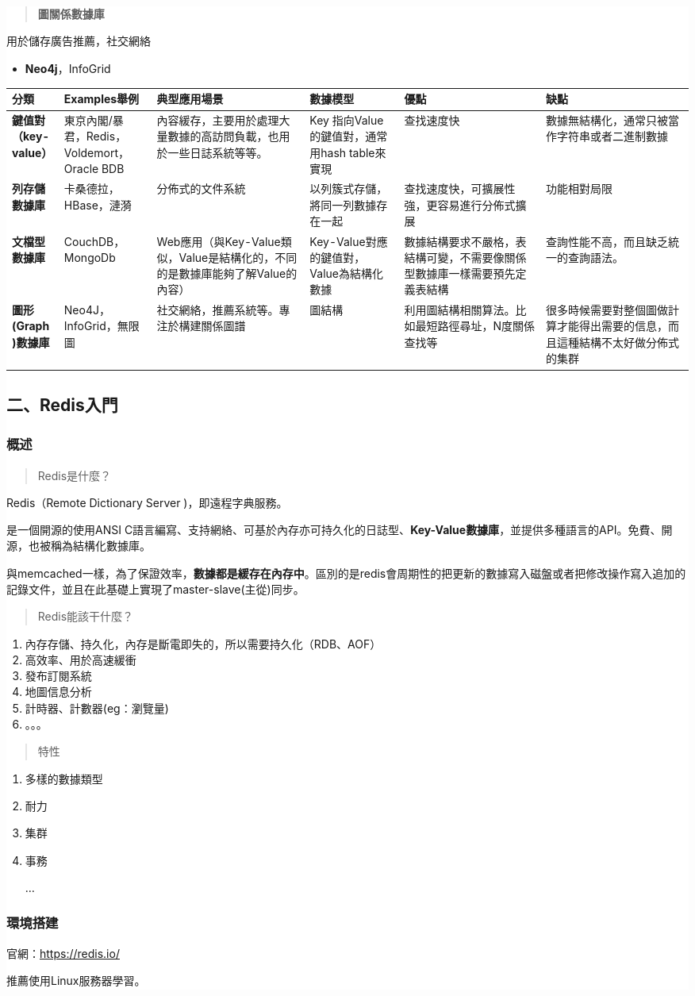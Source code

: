> **圖關係數據庫**

用於儲存廣告推薦，社交網絡

- **Neo4j**，InfoGrid

| **分類**                | **Examples舉例**                            | **典型應用場景**                                             | **數據模型**                                   | **優點**                                                     | **缺點**                                                     |
| :---------------------- | :------------------------------------------ | :----------------------------------------------------------- | :--------------------------------------------- | :----------------------------------------------------------- | :----------------------------------------------------------- |
| **鍵值對（key-value）** | 東京內閣/暴君，Redis，Voldemort，Oracle BDB | 內容緩存，主要用於處理大量數據的高訪問負載，也用於一些日誌系統等等。 | Key 指向Value 的鍵值對，通常用hash table來實現 | 查找速度快                                                   | 數據無結構化，通常只被當作字符串或者二進制數據               |
| **列存儲數據庫**        | 卡桑德拉，HBase，漣漪                       | 分佈式的文件系統                                             | 以列簇式存儲，將同一列數據存在一起             | 查找速度快，可擴展性強，更容易進行分佈式擴展                 | 功能相對局限                                                 |
| **文檔型數據庫**        | CouchDB，MongoDb                            | Web應用（與Key-Value類似，Value是結構化的，不同的是數據庫能夠了解Value的內容） | Key-Value對應的鍵值對，Value為結構化數據       | 數據結構要求不嚴格，表結構可變，不需要像關係型數據庫一樣需要預先定義表結構 | 查詢性能不高，而且缺乏統一的查詢語法。                       |
| **圖形(Graph)數據庫**   | Neo4J，InfoGrid，無限圖                     | 社交網絡，推薦系統等。專注於構建關係圖譜                     | 圖結構                                         | 利用圖結構相關算法。比如最短路徑尋址，N度關係查找等          | 很多時候需要對整個圖做計算才能得出需要的信息，而且這種結構不太好做分佈式的集群 |



## 二、Redis入門



### 概述

> Redis是什麼？

Redis（Remote Dictionary Server )，即遠程字典服務。

是一個開源的使用ANSI C語言編寫、支持網絡、可基於內存亦可持久化的日誌型、**Key-Value數據庫**，並提供多種語言的API。免費、開源，也被稱為結構化數據庫。

與memcached一樣，為了保證效率，**數據都是緩存在內存中**。區別的是redis會周期性的把更新的數據寫入磁盤或者把修改操作寫入追加的記錄文件，並且在此基礎上實現了master-slave(主從)同步。

> Redis能該干什麼？

1. 內存存儲、持久化，內存是斷電即失的，所以需要持久化（RDB、AOF）
2. 高效率、用於高速緩衝
3. 發布訂閱系統
4. 地圖信息分析
5. 計時器、計數器(eg：瀏覽量)
6. 。。。

> 特性

1. 多樣的數據類型

2. 耐力

3. 集群

4. 事務

   …

### 環境搭建

官網：https://redis.io/

推薦使用Linux服務器學習。
